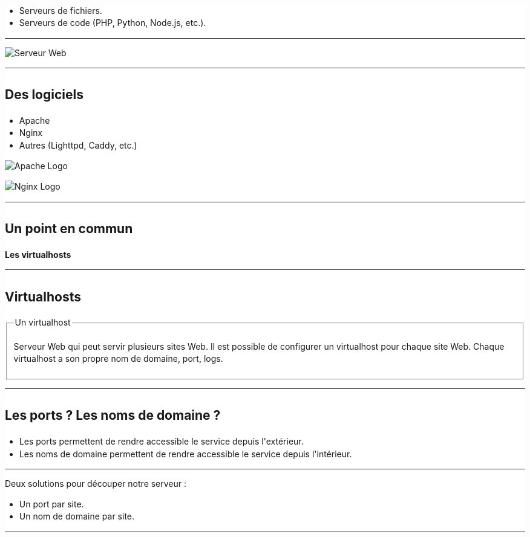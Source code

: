 - Serveurs de fichiers.
- Serveurs de code (PHP, Python, Node.js, etc.).

---

![Serveur Web](./res/serveur_web.jpg)

---

## Des logiciels

- Apache
- Nginx
- Autres (Lighttpd, Caddy, etc.)

![Apache Logo](./res/apache_logo.png)

![Nginx Logo](./res/nginx_logo.png)

---

## Un point en commun

**Les virtualhosts**

---

## Virtualhosts

<fieldset>
  <legend>Un virtualhost</legend>
  <p>
    Serveur Web qui peut servir plusieurs sites Web. Il est possible de configurer un virtualhost pour chaque site Web. Chaque virtualhost a son propre nom de domaine, port, logs.
  </p>
</fieldset>

---

## Les ports ? Les noms de domaine ?

- Les ports permettent de rendre accessible le service depuis l'extérieur.
- Les noms de domaine permettent de rendre accessible le service depuis l'intérieur.

---

Deux solutions pour découper notre serveur :

- Un port par site.
- Un nom de domaine par site.

---
